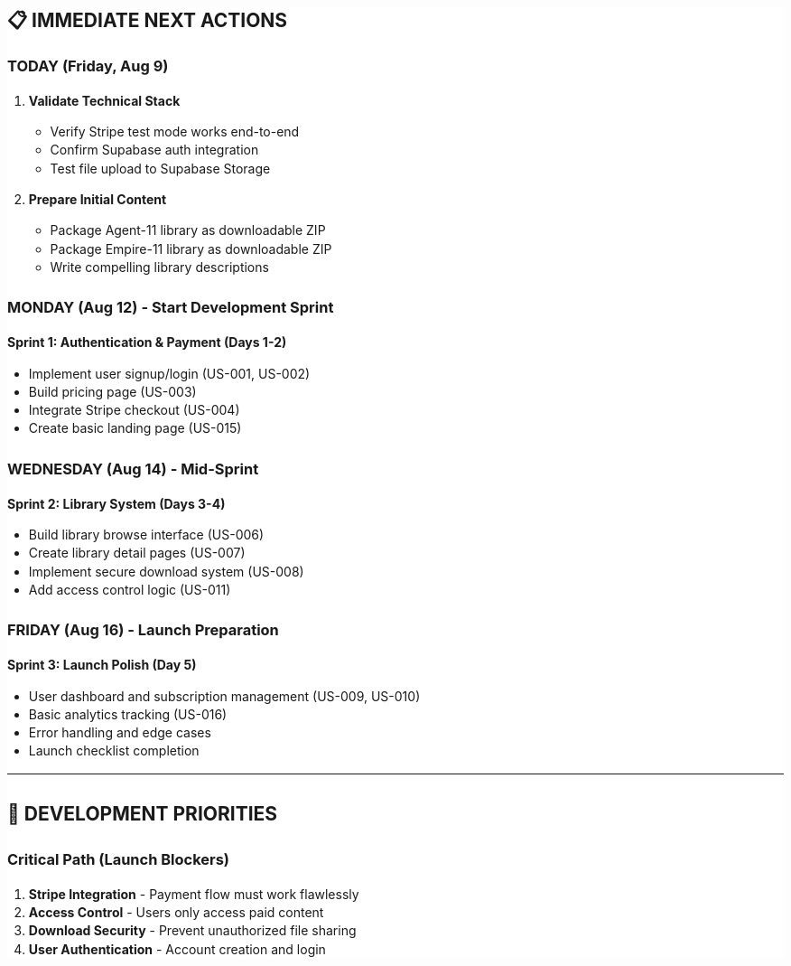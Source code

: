 
## 📋 IMMEDIATE NEXT ACTIONS

### TODAY (Friday, Aug 9)

1. **Validate Technical Stack**
   - Verify Stripe test mode works end-to-end
   - Confirm Supabase auth integration
   - Test file upload to Supabase Storage

2. **Prepare Initial Content**
   - Package Agent-11 library as downloadable ZIP
   - Package Empire-11 library as downloadable ZIP
   - Write compelling library descriptions

### MONDAY (Aug 12) - Start Development Sprint

**Sprint 1: Authentication & Payment (Days 1-2)**

- Implement user signup/login (US-001, US-002)
- Build pricing page (US-003)
- Integrate Stripe checkout (US-004)
- Create basic landing page (US-015)

### WEDNESDAY (Aug 14) - Mid-Sprint

**Sprint 2: Library System (Days 3-4)**

- Build library browse interface (US-006)
- Create library detail pages (US-007)
- Implement secure download system (US-008)
- Add access control logic (US-011)

### FRIDAY (Aug 16) - Launch Preparation

**Sprint 3: Launch Polish (Day 5)**

- User dashboard and subscription management (US-009, US-010)
- Basic analytics tracking (US-016)
- Error handling and edge cases
- Launch checklist completion

---

## 🎯 DEVELOPMENT PRIORITIES

### Critical Path (Launch Blockers)

1. **Stripe Integration** - Payment flow must work flawlessly
2. **Access Control** - Users only access paid content
3. **Download Security** - Prevent unauthorized file sharing
4. **User Authentication** - Account creation and login
